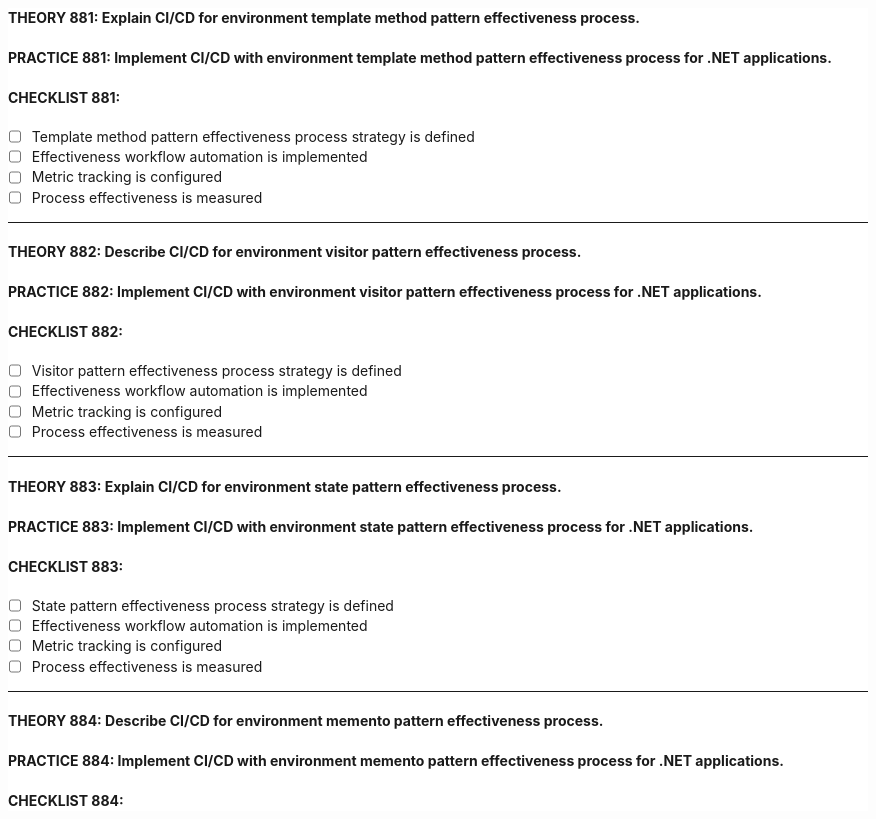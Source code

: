 
#### THEORY 881: Explain CI/CD for environment template method pattern effectiveness process.

#### PRACTICE 881: Implement CI/CD with environment template method pattern effectiveness process for .NET applications.

#### CHECKLIST 881:

- [ ] Template method pattern effectiveness process strategy is defined
- [ ] Effectiveness workflow automation is implemented
- [ ] Metric tracking is configured
- [ ] Process effectiveness is measured

---

#### THEORY 882: Describe CI/CD for environment visitor pattern effectiveness process.

#### PRACTICE 882: Implement CI/CD with environment visitor pattern effectiveness process for .NET applications.

#### CHECKLIST 882:

- [ ] Visitor pattern effectiveness process strategy is defined
- [ ] Effectiveness workflow automation is implemented
- [ ] Metric tracking is configured
- [ ] Process effectiveness is measured

---

#### THEORY 883: Explain CI/CD for environment state pattern effectiveness process.

#### PRACTICE 883: Implement CI/CD with environment state pattern effectiveness process for .NET applications.

#### CHECKLIST 883:

- [ ] State pattern effectiveness process strategy is defined
- [ ] Effectiveness workflow automation is implemented
- [ ] Metric tracking is configured
- [ ] Process effectiveness is measured

---

#### THEORY 884: Describe CI/CD for environment memento pattern effectiveness process.

#### PRACTICE 884: Implement CI/CD with environment memento pattern effectiveness process for .NET applications.

#### CHECKLIST 884:
